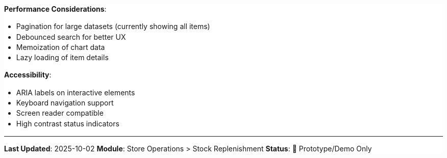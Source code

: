 **Performance Considerations**:
- Pagination for large datasets (currently showing all items)
- Debounced search for better UX
- Memoization of chart data
- Lazy loading of item details

**Accessibility**:
- ARIA labels on interactive elements
- Keyboard navigation support
- Screen reader compatible
- High contrast status indicators

---

**Last Updated**: 2025-10-02
**Module**: Store Operations > Stock Replenishment
**Status**: 🚧 Prototype/Demo Only
